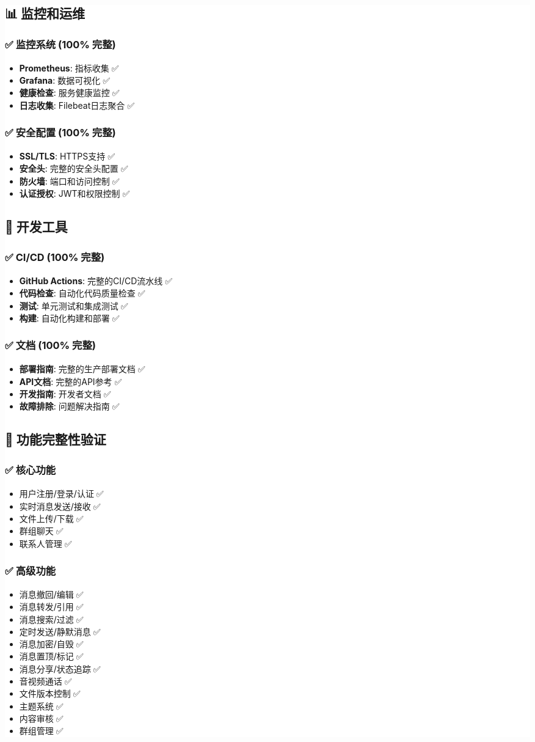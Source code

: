 ## 📊 监控和运维

### ✅ 监控系统 (100% 完整)
- **Prometheus**: 指标收集 ✅
- **Grafana**: 数据可视化 ✅
- **健康检查**: 服务健康监控 ✅
- **日志收集**: Filebeat日志聚合 ✅

### ✅ 安全配置 (100% 完整)
- **SSL/TLS**: HTTPS支持 ✅
- **安全头**: 完整的安全头配置 ✅
- **防火墙**: 端口和访问控制 ✅
- **认证授权**: JWT和权限控制 ✅

## 🔧 开发工具

### ✅ CI/CD (100% 完整)
- **GitHub Actions**: 完整的CI/CD流水线 ✅
- **代码检查**: 自动化代码质量检查 ✅
- **测试**: 单元测试和集成测试 ✅
- **构建**: 自动化构建和部署 ✅

### ✅ 文档 (100% 完整)
- **部署指南**: 完整的生产部署文档 ✅
- **API文档**: 完整的API参考 ✅
- **开发指南**: 开发者文档 ✅
- **故障排除**: 问题解决指南 ✅

## 🎯 功能完整性验证

### ✅ 核心功能
- 用户注册/登录/认证 ✅
- 实时消息发送/接收 ✅
- 文件上传/下载 ✅
- 群组聊天 ✅
- 联系人管理 ✅

### ✅ 高级功能
- 消息撤回/编辑 ✅
- 消息转发/引用 ✅
- 消息搜索/过滤 ✅
- 定时发送/静默消息 ✅
- 消息加密/自毁 ✅
- 消息置顶/标记 ✅
- 消息分享/状态追踪 ✅
- 音视频通话 ✅
- 文件版本控制 ✅
- 主题系统 ✅
- 内容审核 ✅
- 群组管理 ✅
